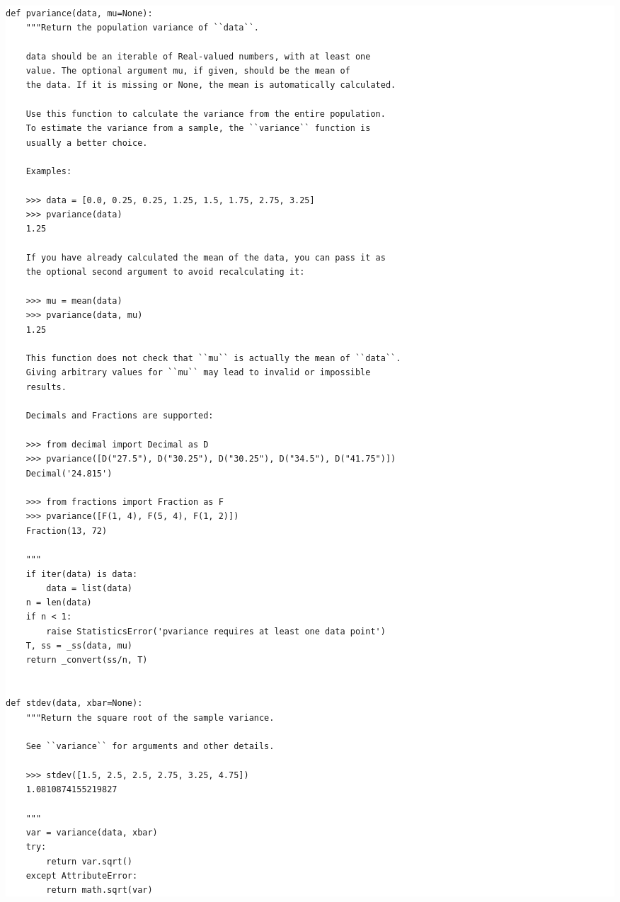 ```
def pvariance(data, mu=None):
    """Return the population variance of ``data``.

    data should be an iterable of Real-valued numbers, with at least one
    value. The optional argument mu, if given, should be the mean of
    the data. If it is missing or None, the mean is automatically calculated.

    Use this function to calculate the variance from the entire population.
    To estimate the variance from a sample, the ``variance`` function is
    usually a better choice.

    Examples:

    >>> data = [0.0, 0.25, 0.25, 1.25, 1.5, 1.75, 2.75, 3.25]
    >>> pvariance(data)
    1.25

    If you have already calculated the mean of the data, you can pass it as
    the optional second argument to avoid recalculating it:

    >>> mu = mean(data)
    >>> pvariance(data, mu)
    1.25

    This function does not check that ``mu`` is actually the mean of ``data``.
    Giving arbitrary values for ``mu`` may lead to invalid or impossible
    results.

    Decimals and Fractions are supported:

    >>> from decimal import Decimal as D
    >>> pvariance([D("27.5"), D("30.25"), D("30.25"), D("34.5"), D("41.75")])
    Decimal('24.815')

    >>> from fractions import Fraction as F
    >>> pvariance([F(1, 4), F(5, 4), F(1, 2)])
    Fraction(13, 72)

    """
    if iter(data) is data:
        data = list(data)
    n = len(data)
    if n < 1:
        raise StatisticsError('pvariance requires at least one data point')
    T, ss = _ss(data, mu)
    return _convert(ss/n, T)


def stdev(data, xbar=None):
    """Return the square root of the sample variance.

    See ``variance`` for arguments and other details.

    >>> stdev([1.5, 2.5, 2.5, 2.75, 3.25, 4.75])
    1.0810874155219827

    """
    var = variance(data, xbar)
    try:
        return var.sqrt()
    except AttributeError:
        return math.sqrt(var)

```